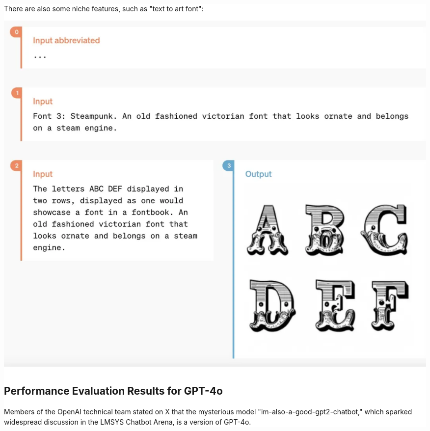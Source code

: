 There are also some niche features, such as "text to art font":

![Image](../images/gpt4o-19.webp)

## Performance Evaluation Results for GPT-4o

Members of the OpenAI technical team stated on X that the mysterious model "im-also-a-good-gpt2-chatbot," which sparked widespread discussion in the LMSYS Chatbot Arena, is a version of GPT-4o.

